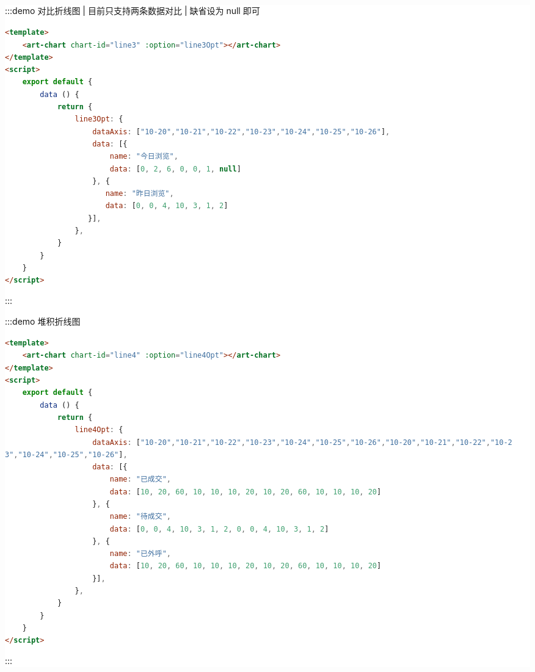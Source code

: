 :::demo 对比折线图 | 目前只支持两条数据对比 | 缺省设为 null 即可
```html
<template>
    <art-chart chart-id="line3" :option="line3Opt"></art-chart>
</template>
<script>
    export default {
        data () {
            return {
                line3Opt: {
                    dataAxis: ["10-20","10-21","10-22","10-23","10-24","10-25","10-26"],
                    data: [{
                        name: "今日浏览",
                        data: [0, 2, 6, 0, 0, 1, null]
                    }, {
                       name: "昨日浏览",
                       data: [0, 0, 4, 10, 3, 1, 2]
                   }],
                },
            }
        }
    }
</script>
```
:::

:::demo 堆积折线图
```html
<template>
    <art-chart chart-id="line4" :option="line4Opt"></art-chart>
</template>
<script>
    export default {
        data () {
            return {
                line4Opt: {
                    dataAxis: ["10-20","10-21","10-22","10-23","10-24","10-25","10-26","10-20","10-21","10-22","10-23","10-24","10-25","10-26"],
                    data: [{
                        name: "已成交",
                        data: [10, 20, 60, 10, 10, 10, 20, 10, 20, 60, 10, 10, 10, 20]
                    }, {
                        name: "待成交",
                        data: [0, 0, 4, 10, 3, 1, 2, 0, 0, 4, 10, 3, 1, 2]
                    }, {
                        name: "已外呼",
                        data: [10, 20, 60, 10, 10, 10, 20, 10, 20, 60, 10, 10, 10, 20]
                    }],
                },
            }
        }
    }
</script>
```
:::
